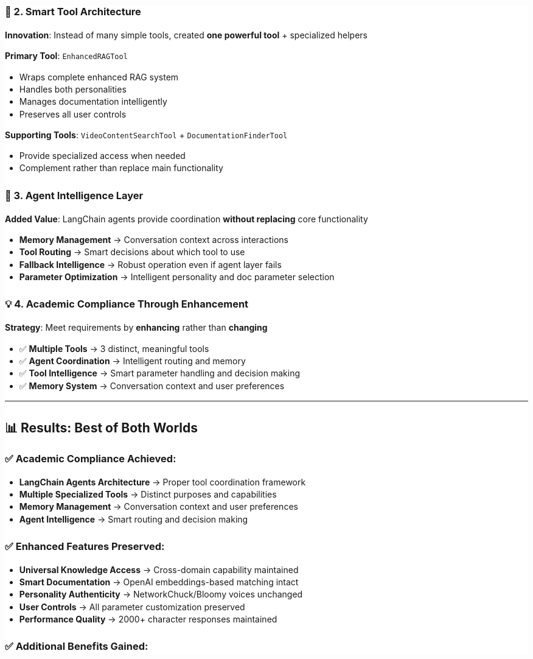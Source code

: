 ### **🔧 2. Smart Tool Architecture**

**Innovation**: Instead of many simple tools, created **one powerful tool** + specialized helpers

**Primary Tool**: `EnhancedRAGTool`

- Wraps complete enhanced RAG system
- Handles both personalities
- Manages documentation intelligently
- Preserves all user controls

**Supporting Tools**: `VideoContentSearchTool` + `DocumentationFinderTool`

- Provide specialized access when needed
- Complement rather than replace main functionality

### **🤖 3. Agent Intelligence Layer**

**Added Value**: LangChain agents provide coordination **without replacing** core functionality

- **Memory Management** → Conversation context across interactions
- **Tool Routing** → Smart decisions about which tool to use
- **Fallback Intelligence** → Robust operation even if agent layer fails
- **Parameter Optimization** → Intelligent personality and doc parameter selection

### **💡 4. Academic Compliance Through Enhancement**

**Strategy**: Meet requirements by **enhancing** rather than **changing**

- ✅ **Multiple Tools** → 3 distinct, meaningful tools
- ✅ **Agent Coordination** → Intelligent routing and memory
- ✅ **Tool Intelligence** → Smart parameter handling and decision making
- ✅ **Memory System** → Conversation context and user preferences

---

## 📊 **Results: Best of Both Worlds**

### **✅ Academic Compliance Achieved:**

- **LangChain Agents Architecture** → Proper tool coordination framework
- **Multiple Specialized Tools** → Distinct purposes and capabilities
- **Memory Management** → Conversation context and user preferences
- **Agent Intelligence** → Smart routing and decision making

### **✅ Enhanced Features Preserved:**

- **Universal Knowledge Access** → Cross-domain capability maintained
- **Smart Documentation** → OpenAI embeddings-based matching intact
- **Personality Authenticity** → NetworkChuck/Bloomy voices unchanged
- **User Controls** → All parameter customization preserved
- **Performance Quality** → 2000+ character responses maintained

### **✅ Additional Benefits Gained:**
